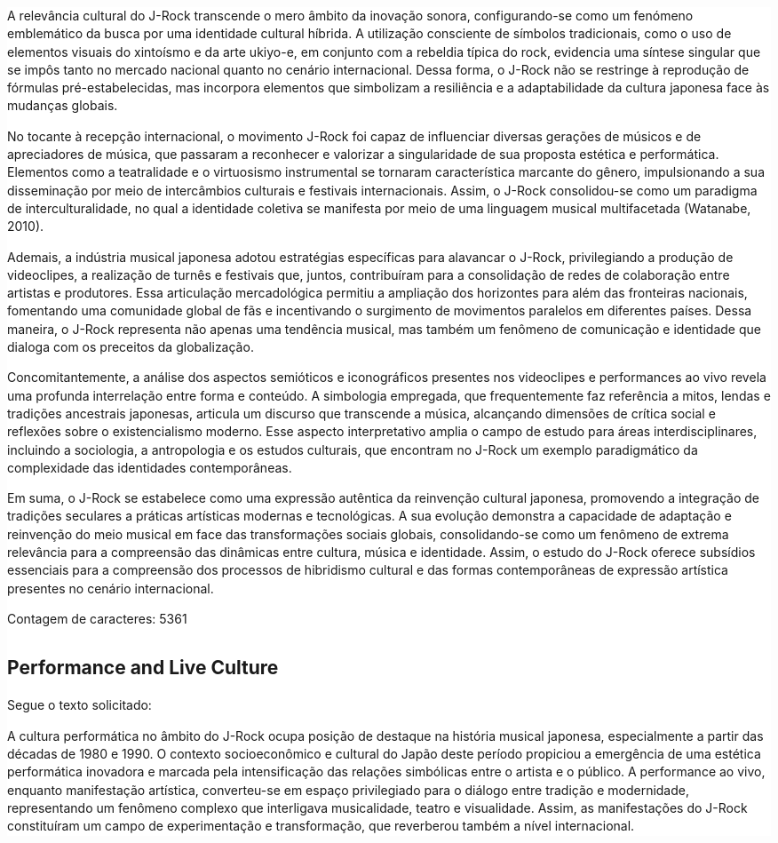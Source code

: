 A relevância cultural do J-Rock transcende o mero âmbito da inovação sonora, configurando-se como um
fenómeno emblemático da busca por uma identidade cultural híbrida. A utilização consciente de
símbolos tradicionais, como o uso de elementos visuais do xintoísmo e da arte ukiyo-e, em conjunto
com a rebeldia típica do rock, evidencia uma síntese singular que se impôs tanto no mercado nacional
quanto no cenário internacional. Dessa forma, o J-Rock não se restringe à reprodução de fórmulas
pré-estabelecidas, mas incorpora elementos que simbolizam a resiliência e a adaptabilidade da
cultura japonesa face às mudanças globais.

No tocante à recepção internacional, o movimento J-Rock foi capaz de influenciar diversas gerações
de músicos e de apreciadores de música, que passaram a reconhecer e valorizar a singularidade de sua
proposta estética e performática. Elementos como a teatralidade e o virtuosismo instrumental se
tornaram característica marcante do gênero, impulsionando a sua disseminação por meio de
intercâmbios culturais e festivais internacionais. Assim, o J-Rock consolidou-se como um paradigma
de interculturalidade, no qual a identidade coletiva se manifesta por meio de uma linguagem musical
multifacetada (Watanabe, 2010).

Ademais, a indústria musical japonesa adotou estratégias específicas para alavancar o J-Rock,
privilegiando a produção de videoclipes, a realização de turnês e festivais que, juntos,
contribuíram para a consolidação de redes de colaboração entre artistas e produtores. Essa
articulação mercadológica permitiu a ampliação dos horizontes para além das fronteiras nacionais,
fomentando uma comunidade global de fãs e incentivando o surgimento de movimentos paralelos em
diferentes países. Dessa maneira, o J-Rock representa não apenas uma tendência musical, mas também
um fenômeno de comunicação e identidade que dialoga com os preceitos da globalização.

Concomitantemente, a análise dos aspectos semióticos e iconográficos presentes nos videoclipes e
performances ao vivo revela uma profunda interrelação entre forma e conteúdo. A simbologia
empregada, que frequentemente faz referência a mitos, lendas e tradições ancestrais japonesas,
articula um discurso que transcende a música, alcançando dimensões de crítica social e reflexões
sobre o existencialismo moderno. Esse aspecto interpretativo amplia o campo de estudo para áreas
interdisciplinares, incluindo a sociologia, a antropologia e os estudos culturais, que encontram no
J-Rock um exemplo paradigmático da complexidade das identidades contemporâneas.

Em suma, o J-Rock se estabelece como uma expressão autêntica da reinvenção cultural japonesa,
promovendo a integração de tradições seculares a práticas artísticas modernas e tecnológicas. A sua
evolução demonstra a capacidade de adaptação e reinvenção do meio musical em face das transformações
sociais globais, consolidando-se como um fenômeno de extrema relevância para a compreensão das
dinâmicas entre cultura, música e identidade. Assim, o estudo do J-Rock oferece subsídios essenciais
para a compreensão dos processos de hibridismo cultural e das formas contemporâneas de expressão
artística presentes no cenário internacional.

Contagem de caracteres: 5361

## Performance and Live Culture

Segue o texto solicitado:

A cultura performática no âmbito do J-Rock ocupa posição de destaque na história musical japonesa,
especialmente a partir das décadas de 1980 e 1990. O contexto socioeconômico e cultural do Japão
deste período propiciou a emergência de uma estética performática inovadora e marcada pela
intensificação das relações simbólicas entre o artista e o público. A performance ao vivo, enquanto
manifestação artística, converteu-se em espaço privilegiado para o diálogo entre tradição e
modernidade, representando um fenômeno complexo que interligava musicalidade, teatro e visualidade.
Assim, as manifestações do J-Rock constituíram um campo de experimentação e transformação, que
reverberou também a nível internacional.
